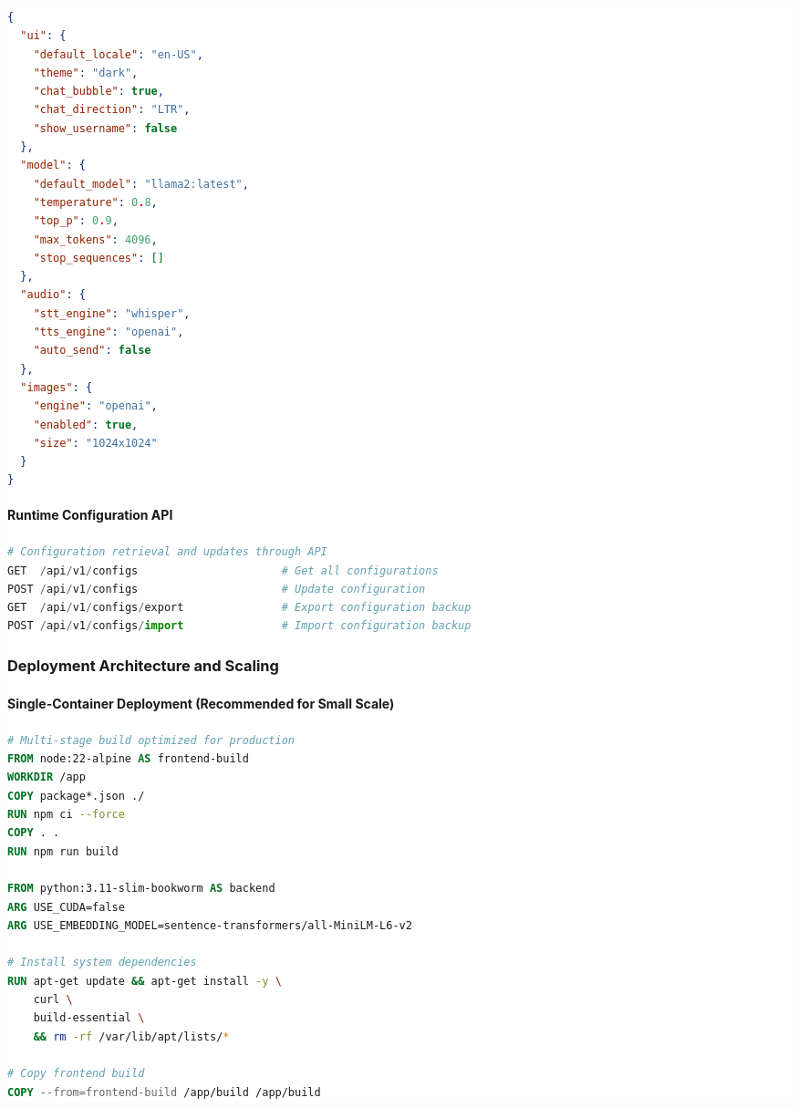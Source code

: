 ```json
{
  "ui": {
    "default_locale": "en-US",
    "theme": "dark",
    "chat_bubble": true,
    "chat_direction": "LTR",
    "show_username": false
  },
  "model": {
    "default_model": "llama2:latest",
    "temperature": 0.8,
    "top_p": 0.9,
    "max_tokens": 4096,
    "stop_sequences": []
  },
  "audio": {
    "stt_engine": "whisper",
    "tts_engine": "openai",
    "auto_send": false
  },
  "images": {
    "engine": "openai",
    "enabled": true,
    "size": "1024x1024"
  }
}
```

#### Runtime Configuration API

```python
# Configuration retrieval and updates through API
GET  /api/v1/configs                      # Get all configurations
POST /api/v1/configs                      # Update configuration
GET  /api/v1/configs/export               # Export configuration backup
POST /api/v1/configs/import               # Import configuration backup
```

### Deployment Architecture and Scaling

#### Single-Container Deployment (Recommended for Small Scale)

```dockerfile
# Multi-stage build optimized for production
FROM node:22-alpine AS frontend-build
WORKDIR /app
COPY package*.json ./
RUN npm ci --force
COPY . .
RUN npm run build

FROM python:3.11-slim-bookworm AS backend
ARG USE_CUDA=false
ARG USE_EMBEDDING_MODEL=sentence-transformers/all-MiniLM-L6-v2

# Install system dependencies
RUN apt-get update && apt-get install -y \
    curl \
    build-essential \
    && rm -rf /var/lib/apt/lists/*

# Copy frontend build
COPY --from=frontend-build /app/build /app/build
```